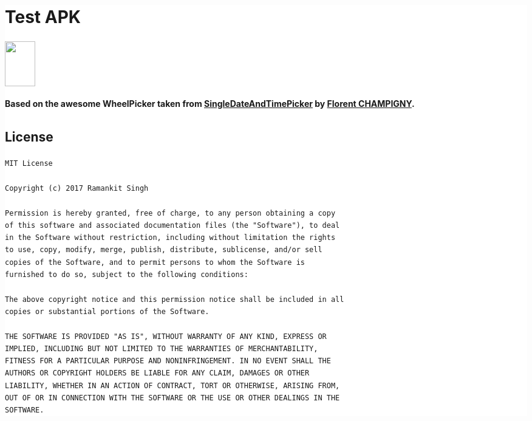 # Test APK

<a href="https://github.com/webianks/ScrollChoice/blob/master/test_apk/app-debug.apk"><img src="https://github.com/webianks/HatkeMessenger/blob/master/screens/download.png" height="74" width="50"></a>



**Based on the awesome WheelPicker taken from <a href="https://github.com/florent37/SingleDateAndTimePicker" target="_blank" >SingleDateAndTimePicker</a> by <a href="https://github.com/florent37" target="_blank">Florent CHAMPIGNY</a>.**

## License

```
MIT License

Copyright (c) 2017 Ramankit Singh

Permission is hereby granted, free of charge, to any person obtaining a copy
of this software and associated documentation files (the "Software"), to deal
in the Software without restriction, including without limitation the rights
to use, copy, modify, merge, publish, distribute, sublicense, and/or sell
copies of the Software, and to permit persons to whom the Software is
furnished to do so, subject to the following conditions:

The above copyright notice and this permission notice shall be included in all
copies or substantial portions of the Software.

THE SOFTWARE IS PROVIDED "AS IS", WITHOUT WARRANTY OF ANY KIND, EXPRESS OR
IMPLIED, INCLUDING BUT NOT LIMITED TO THE WARRANTIES OF MERCHANTABILITY,
FITNESS FOR A PARTICULAR PURPOSE AND NONINFRINGEMENT. IN NO EVENT SHALL THE
AUTHORS OR COPYRIGHT HOLDERS BE LIABLE FOR ANY CLAIM, DAMAGES OR OTHER
LIABILITY, WHETHER IN AN ACTION OF CONTRACT, TORT OR OTHERWISE, ARISING FROM,
OUT OF OR IN CONNECTION WITH THE SOFTWARE OR THE USE OR OTHER DEALINGS IN THE
SOFTWARE.
```
